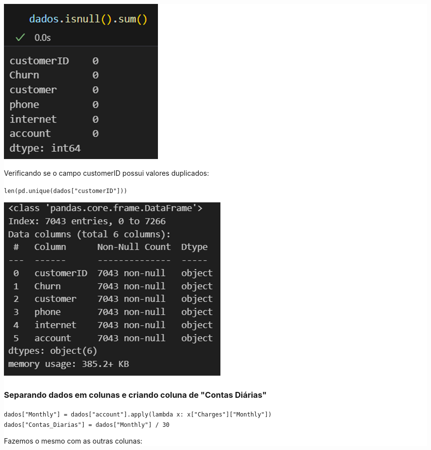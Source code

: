 ![alt text](image-5.png)

Verificando se o campo customerID possui valores duplicados:

```
len(pd.unique(dados["customerID"]))
```
![alt text](image-6.png)


### Separando dados em colunas e criando coluna de "Contas Diárias"


```
dados["Monthly"] = dados["account"].apply(lambda x: x["Charges"]["Monthly"])
dados["Contas_Diarias"] = dados["Monthly"] / 30
```

Fazemos o mesmo com as outras colunas:
